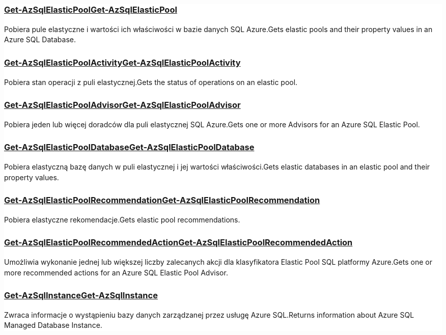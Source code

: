 ### [<span data-ttu-id="06698-199">Get-AzSqlElasticPool</span><span class="sxs-lookup"><span data-stu-id="06698-199">Get-AzSqlElasticPool</span></span>](Get-AzSqlElasticPool.md)
<span data-ttu-id="06698-200">Pobiera pule elastyczne i wartości ich właściwości w bazie danych SQL Azure.</span><span class="sxs-lookup"><span data-stu-id="06698-200">Gets elastic pools and their property values in an Azure SQL Database.</span></span>

### [<span data-ttu-id="06698-201">Get-AzSqlElasticPoolActivity</span><span class="sxs-lookup"><span data-stu-id="06698-201">Get-AzSqlElasticPoolActivity</span></span>](Get-AzSqlElasticPoolActivity.md)
<span data-ttu-id="06698-202">Pobiera stan operacji z puli elastycznej.</span><span class="sxs-lookup"><span data-stu-id="06698-202">Gets the status of operations on an elastic pool.</span></span>

### [<span data-ttu-id="06698-203">Get-AzSqlElasticPoolAdvisor</span><span class="sxs-lookup"><span data-stu-id="06698-203">Get-AzSqlElasticPoolAdvisor</span></span>](Get-AzSqlElasticPoolAdvisor.md)
<span data-ttu-id="06698-204">Pobiera jeden lub więcej doradców dla puli elastycznej SQL Azure.</span><span class="sxs-lookup"><span data-stu-id="06698-204">Gets one or more Advisors for an Azure SQL Elastic Pool.</span></span>

### [<span data-ttu-id="06698-205">Get-AzSqlElasticPoolDatabase</span><span class="sxs-lookup"><span data-stu-id="06698-205">Get-AzSqlElasticPoolDatabase</span></span>](Get-AzSqlElasticPoolDatabase.md)
<span data-ttu-id="06698-206">Pobiera elastyczną bazę danych w puli elastycznej i jej wartości właściwości.</span><span class="sxs-lookup"><span data-stu-id="06698-206">Gets elastic databases in an elastic pool and their property values.</span></span>

### [<span data-ttu-id="06698-207">Get-AzSqlElasticPoolRecommendation</span><span class="sxs-lookup"><span data-stu-id="06698-207">Get-AzSqlElasticPoolRecommendation</span></span>](Get-AzSqlElasticPoolRecommendation.md)
<span data-ttu-id="06698-208">Pobiera elastyczne rekomendacje.</span><span class="sxs-lookup"><span data-stu-id="06698-208">Gets elastic pool recommendations.</span></span>

### [<span data-ttu-id="06698-209">Get-AzSqlElasticPoolRecommendedAction</span><span class="sxs-lookup"><span data-stu-id="06698-209">Get-AzSqlElasticPoolRecommendedAction</span></span>](Get-AzSqlElasticPoolRecommendedAction.md)
<span data-ttu-id="06698-210">Umożliwia wykonanie jednej lub większej liczby zalecanych akcji dla klasyfikatora Elastic Pool SQL platformy Azure.</span><span class="sxs-lookup"><span data-stu-id="06698-210">Gets one or more recommended actions for an Azure SQL Elastic Pool Advisor.</span></span>

### [<span data-ttu-id="06698-211">Get-AzSqlInstance</span><span class="sxs-lookup"><span data-stu-id="06698-211">Get-AzSqlInstance</span></span>](Get-AzSqlInstance.md)
<span data-ttu-id="06698-212">Zwraca informacje o wystąpieniu bazy danych zarządzanej przez usługę Azure SQL.</span><span class="sxs-lookup"><span data-stu-id="06698-212">Returns information about Azure SQL Managed Database Instance.</span></span>

